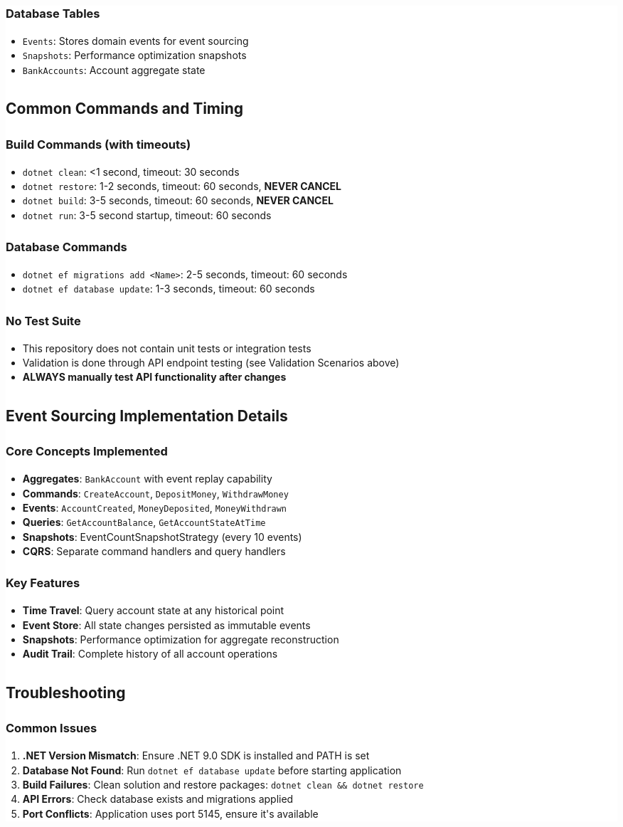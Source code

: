 ### Database Tables
- `Events`: Stores domain events for event sourcing
- `Snapshots`: Performance optimization snapshots
- `BankAccounts`: Account aggregate state

## Common Commands and Timing

### Build Commands (with timeouts)
- `dotnet clean`: <1 second, timeout: 30 seconds
- `dotnet restore`: 1-2 seconds, timeout: 60 seconds, **NEVER CANCEL**
- `dotnet build`: 3-5 seconds, timeout: 60 seconds, **NEVER CANCEL**
- `dotnet run`: 3-5 second startup, timeout: 60 seconds

### Database Commands
- `dotnet ef migrations add <Name>`: 2-5 seconds, timeout: 60 seconds
- `dotnet ef database update`: 1-3 seconds, timeout: 60 seconds

### No Test Suite
- This repository does not contain unit tests or integration tests
- Validation is done through API endpoint testing (see Validation Scenarios above)
- **ALWAYS manually test API functionality after changes**

## Event Sourcing Implementation Details

### Core Concepts Implemented
- **Aggregates**: `BankAccount` with event replay capability
- **Commands**: `CreateAccount`, `DepositMoney`, `WithdrawMoney`
- **Events**: `AccountCreated`, `MoneyDeposited`, `MoneyWithdrawn`
- **Queries**: `GetAccountBalance`, `GetAccountStateAtTime`
- **Snapshots**: EventCountSnapshotStrategy (every 10 events)
- **CQRS**: Separate command handlers and query handlers

### Key Features
- **Time Travel**: Query account state at any historical point
- **Event Store**: All state changes persisted as immutable events
- **Snapshots**: Performance optimization for aggregate reconstruction
- **Audit Trail**: Complete history of all account operations

## Troubleshooting

### Common Issues
1. **.NET Version Mismatch**: Ensure .NET 9.0 SDK is installed and PATH is set
2. **Database Not Found**: Run `dotnet ef database update` before starting application
3. **Build Failures**: Clean solution and restore packages: `dotnet clean && dotnet restore`
4. **API Errors**: Check database exists and migrations applied
5. **Port Conflicts**: Application uses port 5145, ensure it's available
